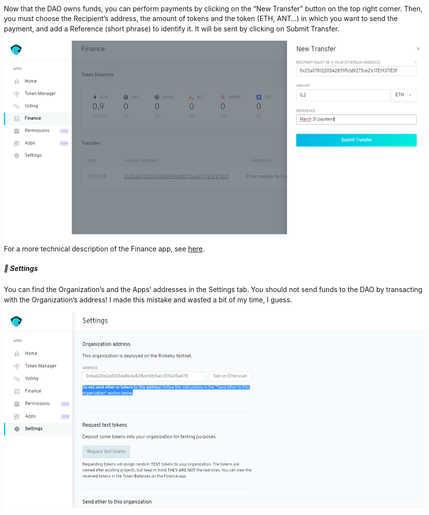 Now that the DAO owns funds, you can perform payments by clicking on the “New Transfer” button on the top right corner. Then, you must choose the Recipient’s address, the amount of tokens and the token (ETH, ANT…) in which you want to send the payment, and add a Reference (short phrase) to identify it. It will be sent by clicking on Submit Transfer.

![](images/dao_workshop20.png)

For a more technical description of the Finance app, see [here](../dev/apps/finance.md).

##### 🔩 Settings
You can find the Organization’s and the Apps’ addresses in the Settings tab. You should not send funds to the DAO by transacting with the Organization’s address! I made this mistake and wasted a bit of my time, I guess.

![](images/dao_workshop21.png)
